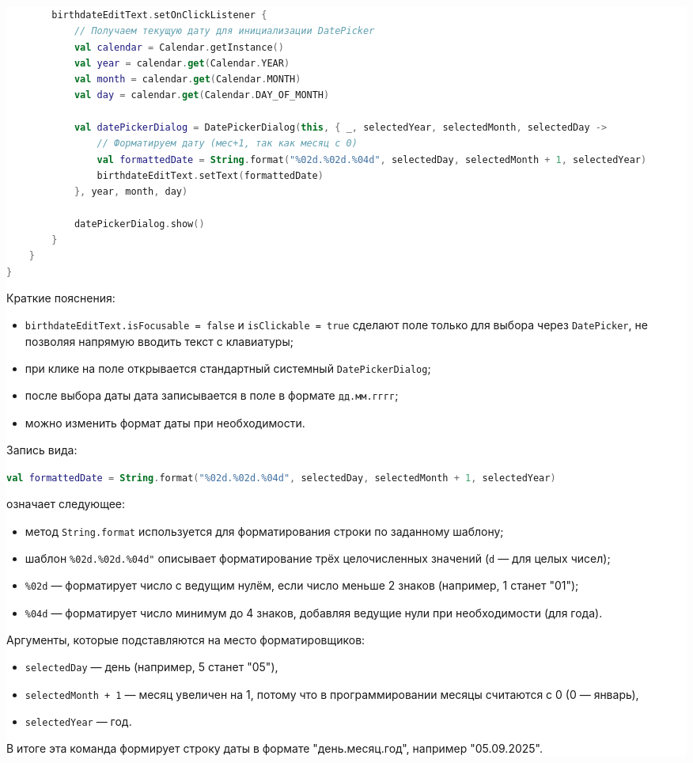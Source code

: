 ```kotlin
        birthdateEditText.setOnClickListener {
            // Получаем текущую дату для инициализации DatePicker
            val calendar = Calendar.getInstance()
            val year = calendar.get(Calendar.YEAR)
            val month = calendar.get(Calendar.MONTH)
            val day = calendar.get(Calendar.DAY_OF_MONTH)

            val datePickerDialog = DatePickerDialog(this, { _, selectedYear, selectedMonth, selectedDay ->
                // Форматируем дату (мес+1, так как месяц с 0)
                val formattedDate = String.format("%02d.%02d.%04d", selectedDay, selectedMonth + 1, selectedYear)
                birthdateEditText.setText(formattedDate)
            }, year, month, day)

            datePickerDialog.show()
        }
    }
}
```

 Краткие пояснения:
- `birthdateEditText.isFocusable = false` и `isClickable = true` сделают поле только для выбора через `DatePicker`, не позволяя напрямую вводить текст с клавиатуры;

- при клике на поле открывается стандартный системный `DatePickerDialog`;

- после выбора даты дата записывается в поле в формате `дд.мм.гггг`;

- можно изменить формат даты при необходимости.

Запись вида:
```kotlin
val formattedDate = String.format("%02d.%02d.%04d", selectedDay, selectedMonth + 1, selectedYear)
```

означает следующее:

- метод `String.format` используется для форматирования строки по заданному шаблону;

- шаблон `%02d.%02d.%04d"` описывает форматирование трёх целочисленных значений (`d` — для целых чисел);

- `%02d` — форматирует число с ведущим нулём, если число меньше 2 знаков (например, 1 станет "01");

- `%04d` — форматирует число минимум до 4 знаков, добавляя ведущие нули при необходимости (для года).

Аргументы, которые подставляются на место форматировщиков:

- `selectedDay` — день (например, 5 станет "05"),

- `selectedMonth + 1` — месяц увеличен на 1, потому что в программировании месяцы считаются с 0 (0 — январь),

- `selectedYear` — год.

В итоге эта команда формирует строку даты в формате "день.месяц.год", например "05.09.2025".
